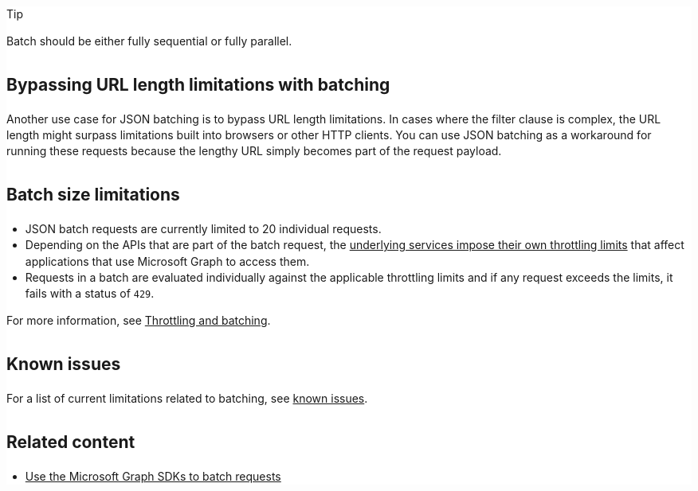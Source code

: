 > [!TIP]
> Batch should be either fully sequential or fully parallel.

## Bypassing URL length limitations with batching

Another use case for JSON batching is to bypass URL length limitations. In cases where the filter clause is complex, the URL length might surpass limitations built into browsers or other HTTP clients. You can use JSON batching as a workaround for running these requests because the lengthy URL simply becomes part of the request payload.

## Batch size limitations

- JSON batch requests are currently limited to 20 individual requests.
- Depending on the APIs that are part of the batch request, the [underlying services impose their own throttling limits](throttling-limits.md) that affect applications that use Microsoft Graph to access them.
- Requests in a batch are evaluated individually against the applicable throttling limits and if any request exceeds the limits, it fails with a status of `429`.

For more information, see [Throttling and batching][throttling-and-batching].

## Known issues

For a list of current limitations related to batching, see [known issues](https://developer.microsoft.com/en-us/graph/known-issues/?filterBy=JSON%20batching&search=).

## Related content

- [Use the Microsoft Graph SDKs to batch requests](/graph/sdks/batch-requests)


[batching-known-issues]: https://developer.microsoft.com/en-us/graph/known-issues/?filterBy=JSON%20batching&search=
[odata-4.01-json]: https://www.oasis-open.org/committees/download.php/60365/odata-json-format-v4.01-wd02-2017-03-24.docx
[throttling-and-batching]: throttling.md#throttling-and-batching
